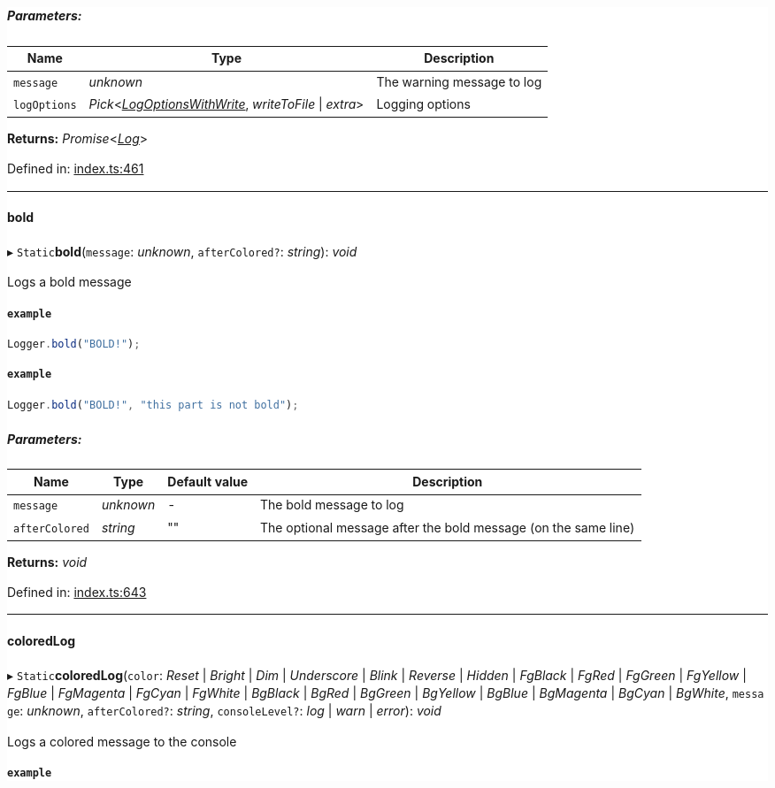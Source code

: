 ##### Parameters:

| Name         | Type                                                                                                                                             | Description                |
| ------------ | ------------------------------------------------------------------------------------------------------------------------------------------------ | -------------------------- |
| `message`    | _unknown_                                                                                                                                        | The warning message to log |
| `logOptions` | _Pick_<[_LogOptionsWithWrite_](https://github.com/hack4impact/logger/tree/main/docs/modules.md##logoptionswithwrite), _writeToFile_ \| _extra_\> | Logging options            |

**Returns:** _Promise_<[*Log*](https://github.com/hack4impact/logger/tree/main/docs/modules.md##log)\>

Defined in: [index.ts:461](https://github.com/hack4impact/logger/blob/a613d31/src/index.ts##L461)

---

#### bold

▸ `Static`**bold**(`message`: _unknown_, `afterColored?`: _string_): _void_

Logs a bold message

**`example`**

```javascript
Logger.bold("BOLD!");
```

**`example`**

```javascript
Logger.bold("BOLD!", "this part is not bold");
```

##### Parameters:

| Name           | Type      | Default value | Description                                                    |
| -------------- | --------- | ------------- | -------------------------------------------------------------- |
| `message`      | _unknown_ | -             | The bold message to log                                        |
| `afterColored` | _string_  | ""            | The optional message after the bold message (on the same line) |

**Returns:** _void_

Defined in: [index.ts:643](https://github.com/hack4impact/logger/blob/a613d31/src/index.ts##L643)

---

#### coloredLog

▸ `Static`**coloredLog**(`color`: _Reset_ \| _Bright_ \| _Dim_ \| _Underscore_ \| _Blink_ \| _Reverse_ \| _Hidden_ \| _FgBlack_ \| _FgRed_ \| _FgGreen_ \| _FgYellow_ \| _FgBlue_ \| _FgMagenta_ \| _FgCyan_ \| _FgWhite_ \| _BgBlack_ \| _BgRed_ \| _BgGreen_ \| _BgYellow_ \| _BgBlue_ \| _BgMagenta_ \| _BgCyan_ \| _BgWhite_, `message`: _unknown_, `afterColored?`: _string_, `consoleLevel?`: _log_ \| _warn_ \| _error_): _void_

Logs a colored message to the console

**`example`**
